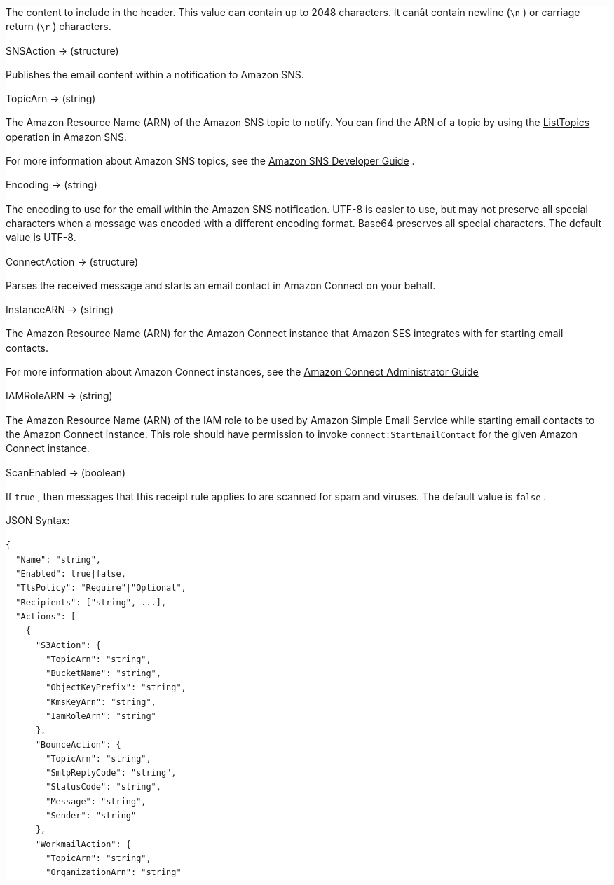 The content to include in the header. This value can contain up to 2048 characters. It canât contain newline (`\n` ) or carriage return (`\r` ) characters.

SNSAction -> (structure)

Publishes the email content within a notification to Amazon SNS.

TopicArn -> (string)

The Amazon Resource Name (ARN) of the Amazon SNS topic to notify. You can find the ARN of a topic by using the [ListTopics](https://docs.aws.amazon.com/sns/latest/api/API_ListTopics.html) operation in Amazon SNS.

For more information about Amazon SNS topics, see the [Amazon SNS Developer Guide](https://docs.aws.amazon.com/sns/latest/dg/CreateTopic.html) .

Encoding -> (string)

The encoding to use for the email within the Amazon SNS notification. UTF-8 is easier to use, but may not preserve all special characters when a message was encoded with a different encoding format. Base64 preserves all special characters. The default value is UTF-8.

ConnectAction -> (structure)

Parses the received message and starts an email contact in Amazon Connect on your behalf.

InstanceARN -> (string)

The Amazon Resource Name (ARN) for the Amazon Connect instance that Amazon SES integrates with for starting email contacts.

For more information about Amazon Connect instances, see the [Amazon Connect Administrator Guide](https://docs.aws.amazon.com/connect/latest/adminguide/amazon-connect-instances.html)

IAMRoleARN -> (string)

The Amazon Resource Name (ARN) of the IAM role to be used by Amazon Simple Email Service while starting email contacts to the Amazon Connect instance. This role should have permission to invoke `connect:StartEmailContact` for the given Amazon Connect instance.

ScanEnabled -> (boolean)

If `true` , then messages that this receipt rule applies to are scanned for spam and viruses. The default value is `false` .

JSON Syntax:

```
{
  "Name": "string",
  "Enabled": true|false,
  "TlsPolicy": "Require"|"Optional",
  "Recipients": ["string", ...],
  "Actions": [
    {
      "S3Action": {
        "TopicArn": "string",
        "BucketName": "string",
        "ObjectKeyPrefix": "string",
        "KmsKeyArn": "string",
        "IamRoleArn": "string"
      },
      "BounceAction": {
        "TopicArn": "string",
        "SmtpReplyCode": "string",
        "StatusCode": "string",
        "Message": "string",
        "Sender": "string"
      },
      "WorkmailAction": {
        "TopicArn": "string",
        "OrganizationArn": "string"
```